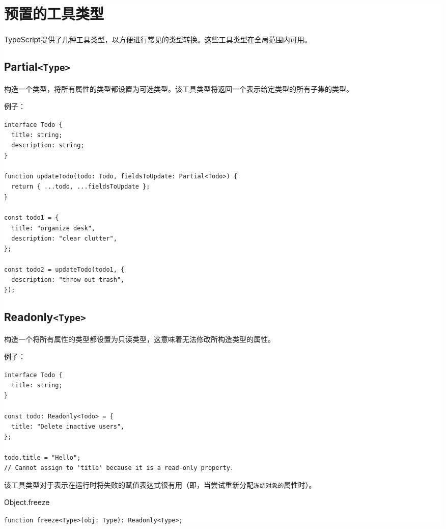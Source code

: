 # 预置的工具类型

TypeScript提供了几种工具类型，以方便进行常见的类型转换。这些工具类型在全局范围内可用。


## Partial`<Type>`

构造一个类型，将所有属性的类型都设置为可选类型。该工具类型将返回一个表示给定类型的所有子集的类型。


例子：
```
interface Todo {
  title: string;
  description: string;
}

function updateTodo(todo: Todo, fieldsToUpdate: Partial<Todo>) {
  return { ...todo, ...fieldsToUpdate };
}

const todo1 = {
  title: "organize desk",
  description: "clear clutter",
};

const todo2 = updateTodo(todo1, {
  description: "throw out trash",
});

```

## Readonly`<Type>`

构造一个将所有属性的类型都设置为只读类型，这意味着无法修改所构造类型的属性。

例子：
```
interface Todo {
  title: string;
}

const todo: Readonly<Todo> = {
  title: "Delete inactive users",
};

todo.title = "Hello";
// Cannot assign to 'title' because it is a read-only property.
```
该工具类型对于表示在运行时将失败的赋值表达式很有用（即，当尝试重新分配`冻结对象的`属性时）。

Object.freeze
```
function freeze<Type>(obj: Type): Readonly<Type>;
```
